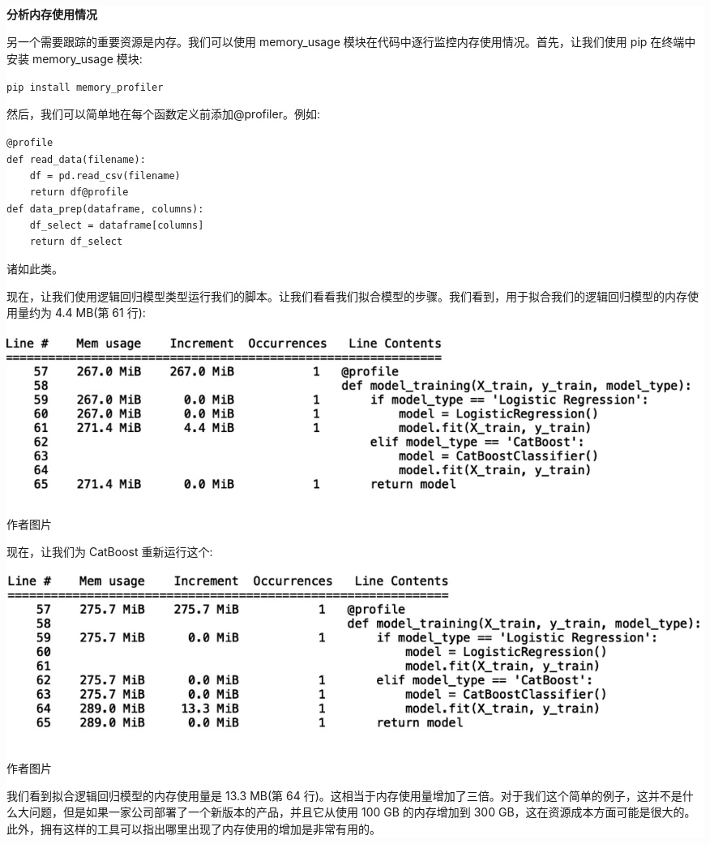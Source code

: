 **分析内存使用情况**

另一个需要跟踪的重要资源是内存。我们可以使用 memory_usage 模块在代码中逐行监控内存使用情况。首先，让我们使用 pip 在终端中安装 memory_usage 模块:

```
pip install memory_profiler
```

然后，我们可以简单地在每个函数定义前添加@profiler。例如:

```
@profile
def read_data(filename):
    df = pd.read_csv(filename)
    return df@profile
def data_prep(dataframe, columns):
    df_select = dataframe[columns]
    return df_select
```

诸如此类。

现在，让我们使用逻辑回归模型类型运行我们的脚本。让我们看看我们拟合模型的步骤。我们看到，用于拟合我们的逻辑回归模型的内存使用量约为 4.4 MB(第 61 行):

![](img/66e48a7c4a6e4b27b5e7c2ab8ad25c3b.png)

作者图片

现在，让我们为 CatBoost 重新运行这个:

![](img/1789798693d90ea96920bbecff4eabf8.png)

作者图片

我们看到拟合逻辑回归模型的内存使用量是 13.3 MB(第 64 行)。这相当于内存使用量增加了三倍。对于我们这个简单的例子，这并不是什么大问题，但是如果一家公司部署了一个新版本的产品，并且它从使用 100 GB 的内存增加到 300 GB，这在资源成本方面可能是很大的。此外，拥有这样的工具可以指出哪里出现了内存使用的增加是非常有用的。
